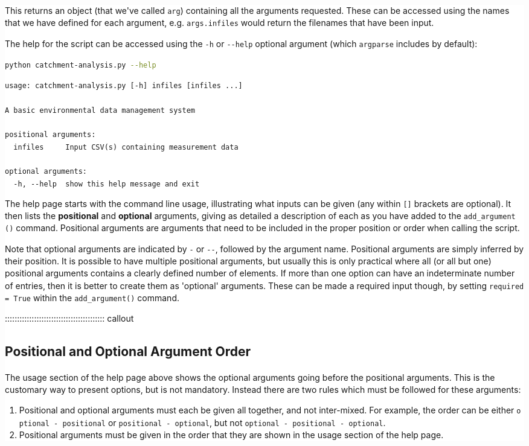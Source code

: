 This returns an object (that we've called `arg`) containing all the arguments requested.
These can be accessed using the names that we have defined for each argument,
e.g. `args.infiles` would return the filenames that have been input.

The help for the script can be accessed using the `-h` or `--help` optional argument
(which `argparse` includes by default):

```bash
python catchment-analysis.py --help
```

```output
usage: catchment-analysis.py [-h] infiles [infiles ...]

A basic environmental data management system

positional arguments:
  infiles     Input CSV(s) containing measurement data

optional arguments:
  -h, --help  show this help message and exit
```

The help page starts with the command line usage,
illustrating what inputs can be given (any within `[]` brackets are optional).
It then lists the **positional** and **optional** arguments,
giving as detailed a description of each as you have added to the `add_argument()` command.
Positional arguments are arguments that need to be included
in the proper position or order when calling the script.

Note that optional arguments are indicated by `-` or `--`, followed by the argument name.
Positional arguments are simply inferred by their position.
It is possible to have multiple positional arguments,
but usually this is only practical where all (or all but one) positional arguments
contains a clearly defined number of elements.
If more than one option can have an indeterminate number of entries,
then it is better to create them as 'optional' arguments.
These can be made a required input though,
by setting `required = True` within the `add_argument()` command.

:::::::::::::::::::::::::::::::::::::::::  callout

## Positional and Optional Argument Order

The usage section of the help page above shows
the optional arguments going before the positional arguments.
This is the customary way to present options, but is not mandatory.
Instead there are two rules which must be followed for these arguments:

1. Positional and optional arguments must each be given all together, and not inter-mixed.
  For example, the order can be either `optional - positional` or `positional - optional`,
  but not `optional - positional - optional`.
2. Positional arguments must be given in the order that they are shown
  in the usage section of the help page.
  
